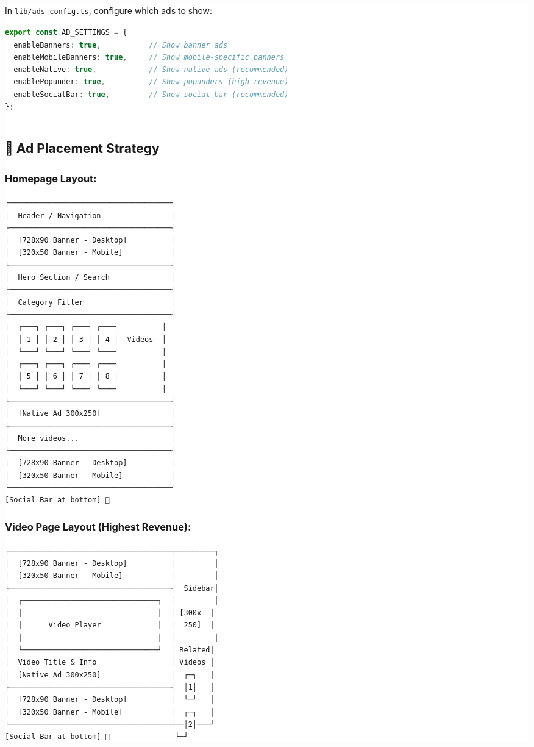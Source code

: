 In `lib/ads-config.ts`, configure which ads to show:

```typescript
export const AD_SETTINGS = {
  enableBanners: true,           // Show banner ads
  enableMobileBanners: true,     // Show mobile-specific banners
  enableNative: true,            // Show native ads (recommended)
  enablePopunder: true,          // Show popunders (high revenue)
  enableSocialBar: true,         // Show social bar (recommended)
};
```

---

## 📍 Ad Placement Strategy

### Homepage Layout:

```
┌─────────────────────────────────────┐
│  Header / Navigation                │
├─────────────────────────────────────┤
│  [728x90 Banner - Desktop]          │
│  [320x50 Banner - Mobile]           │
├─────────────────────────────────────┤
│  Hero Section / Search              │
├─────────────────────────────────────┤
│  Category Filter                    │
├─────────────────────────────────────┤
│  ┌───┐ ┌───┐ ┌───┐ ┌───┐          │
│  │ 1 │ │ 2 │ │ 3 │ │ 4 │  Videos  │
│  └───┘ └───┘ └───┘ └───┘          │
│  ┌───┐ ┌───┐ ┌───┐ ┌───┐          │
│  │ 5 │ │ 6 │ │ 7 │ │ 8 │          │
│  └───┘ └───┘ └───┘ └───┘          │
├─────────────────────────────────────┤
│  [Native Ad 300x250]                │
├─────────────────────────────────────┤
│  More videos...                     │
├─────────────────────────────────────┤
│  [728x90 Banner - Desktop]          │
│  [320x50 Banner - Mobile]           │
└─────────────────────────────────────┘
[Social Bar at bottom] 💬
```

### Video Page Layout (Highest Revenue):

```
┌─────────────────────────────────────┬─────────┐
│  [728x90 Banner - Desktop]          │         │
│  [320x50 Banner - Mobile]           │         │
├─────────────────────────────────────┤  Sidebar│
│  ┌───────────────────────────────┐  │         │
│  │                               │  │ [300x  │
│  │      Video Player             │  │  250]  │
│  │                               │  │         │
│  └───────────────────────────────┘  │ Related│
│  Video Title & Info                 │ Videos │
│  [Native Ad 300x250]                │  ┌─┐   │
├─────────────────────────────────────┤  │1│   │
│  [728x90 Banner - Desktop]          │  └─┘   │
│  [320x50 Banner - Mobile]           │  ┌─┐   │
└─────────────────────────────────────┴──│2│───┘
[Social Bar at bottom] 💬               └─┘
```